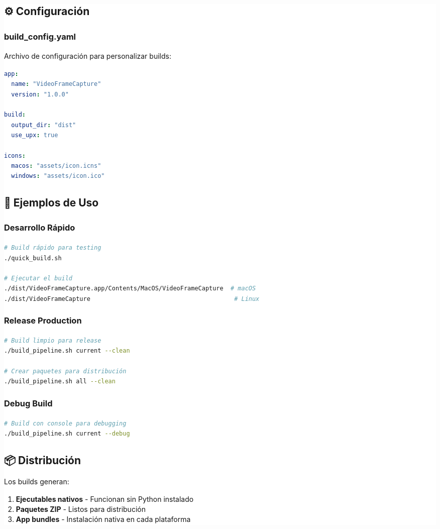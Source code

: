 ## ⚙️ Configuración

### build_config.yaml
Archivo de configuración para personalizar builds:

```yaml
app:
  name: "VideoFrameCapture"
  version: "1.0.0"

build:
  output_dir: "dist"
  use_upx: true

icons:
  macos: "assets/icon.icns"
  windows: "assets/icon.ico"
```

## 🎯 Ejemplos de Uso

### Desarrollo Rápido
```bash
# Build rápido para testing
./quick_build.sh

# Ejecutar el build
./dist/VideoFrameCapture.app/Contents/MacOS/VideoFrameCapture  # macOS
./dist/VideoFrameCapture                                        # Linux
```

### Release Production
```bash
# Build limpio para release
./build_pipeline.sh current --clean

# Crear paquetes para distribución
./build_pipeline.sh all --clean
```

### Debug Build
```bash
# Build con console para debugging
./build_pipeline.sh current --debug
```

## 📦 Distribución

Los builds generan:

1. **Ejecutables nativos** - Funcionan sin Python instalado
2. **Paquetes ZIP** - Listos para distribución
3. **App bundles** - Instalación nativa en cada plataforma
